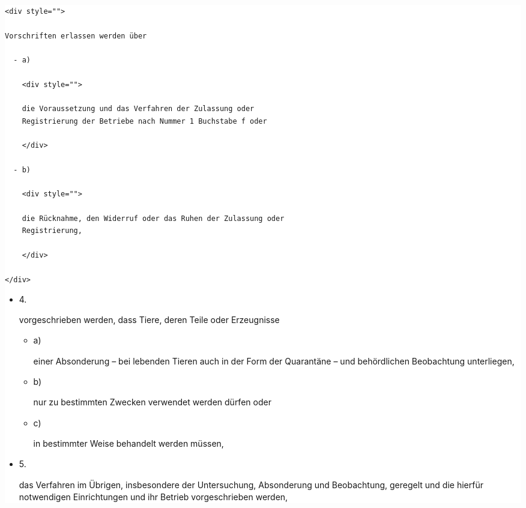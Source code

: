     <div style="">
    
    Vorschriften erlassen werden über
    
      - a)
        
        <div style="">
        
        die Voraussetzung und das Verfahren der Zulassung oder
        Registrierung der Betriebe nach Nummer 1 Buchstabe f oder
        
        </div>
    
      - b)
        
        <div style="">
        
        die Rücknahme, den Widerruf oder das Ruhen der Zulassung oder
        Registrierung,
        
        </div>
    
    </div>

  - 4\.
    
    <div style="">
    
    vorgeschrieben werden, dass Tiere, deren Teile oder Erzeugnisse
    
      - a)
        
        <div style="">
        
        einer Absonderung – bei lebenden Tieren auch in der Form der
        Quarantäne – und behördlichen Beobachtung unterliegen,
        
        </div>
    
      - b)
        
        <div style="">
        
        nur zu bestimmten Zwecken verwendet werden dürfen oder
        
        </div>
    
      - c)
        
        <div style="">
        
        in bestimmter Weise behandelt werden müssen,
        
        </div>
    
    </div>

  - 5\.
    
    <div style="">
    
    das Verfahren im Übrigen, insbesondere der Untersuchung, Absonderung
    und Beobachtung, geregelt und die hierfür notwendigen Einrichtungen
    und ihr Betrieb vorgeschrieben werden,
    